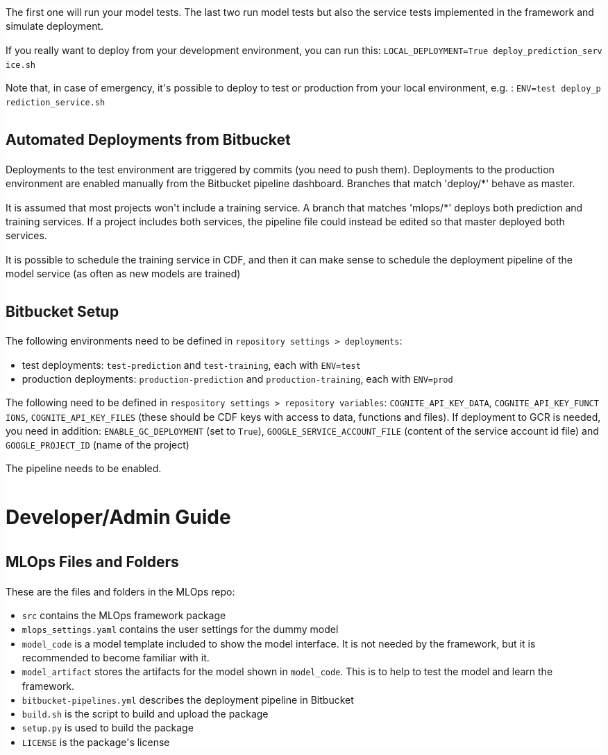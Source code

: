 The first one will run your model tests. The last two run model tests but also
the service tests implemented in the framework and simulate deployment.

If you really want to deploy from your development environment, you can run
this: `LOCAL_DEPLOYMENT=True deploy_prediction_service.sh`

Note that, in case of emergency, it's possible to deploy to test or production
from your local environment, e.g. : `ENV=test deploy_prediction_service.sh`

## Automated Deployments from Bitbucket
Deployments to the test environment are triggered by commits (you need to push
them). Deployments to the production environment are enabled manually from the
Bitbucket pipeline dashboard. Branches that match 'deploy/*' behave as master. 

It is assumed that most projects won't include a training service. A branch that
matches 'mlops/*' deploys both prediction and training services. If a project
includes both services, the pipeline file could instead be edited so that master
deployed both services.

It is possible to schedule the training service in CDF, and then it can make
sense to schedule the deployment pipeline of the model service (as often as new
models are trained)

## Bitbucket Setup
The following environments need to be defined in `repository settings >
deployments`: 
- test deployments: `test-prediction` and `test-training`, each with `ENV=test`
- production deployments: `production-prediction` and `production-training`,
  each with `ENV=prod`

The following need to be defined in `respository settings > repository
variables`: `COGNITE_API_KEY_DATA`, `COGNITE_API_KEY_FUNCTIONS`,
`COGNITE_API_KEY_FILES` (these should be CDF keys with access to data, functions
and files). If deployment to GCR is needed, you need in addition:
`ENABLE_GC_DEPLOYMENT` (set to `True`), `GOOGLE_SERVICE_ACCOUNT_FILE` (content
of the service account id file) and `GOOGLE_PROJECT_ID` (name of the project)

The pipeline needs to be enabled.


# Developer/Admin Guide

## MLOps Files and Folders
These are the files and folders in the MLOps repo:
- `src` contains the MLOps framework package
- `mlops_settings.yaml` contains the user settings for the dummy model
- `model_code` is a model template included to show the model interface. It is
  not needed by the framework, but it is recommended to become familiar with it.
- `model_artifact` stores the artifacts for the model shown in  `model_code`.
  This is to help to test the model and learn the framework.
- `bitbucket-pipelines.yml` describes the deployment pipeline in Bitbucket
- `build.sh` is the script to build and upload the package
- `setup.py` is used to build the package
- `LICENSE` is the package's license
